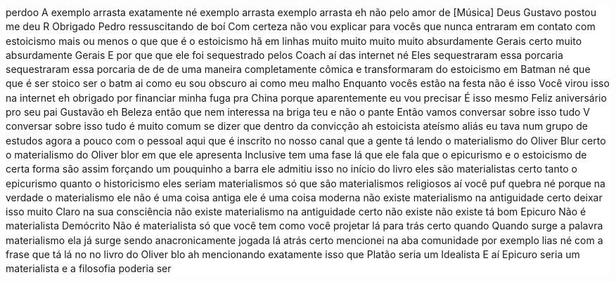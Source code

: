 perdoo A exemplo arrasta exatamente né
exemplo arrasta exemplo arrasta
eh não pelo amor de
[Música]
Deus Gustavo postou me deu R Obrigado
Pedro ressuscitando de boí Com certeza
não vou explicar para vocês que nunca
entraram em contato com estoicismo mais
ou menos o que que é o estoicismo hã em
linhas muito muito muito muito
absurdamente Gerais certo muito
absurdamente Gerais E por que que ele
foi sequestrado pelos Coach aí das
internet né Eles sequestraram essa
porcaria sequestraram essa porcaria de
de de uma maneira completamente cômica e
transformaram do estoicismo em Batman né
que que é ser stoico ser o batm ai como
eu sou obscuro ai como meu malho
Enquanto vocês estão na festa não é isso
Você virou isso na internet eh obrigado
por financiar minha fuga pra China
porque aparentemente eu vou precisar É
isso mesmo Feliz aniversário pro
seu pai Gustavão
eh Beleza
então que nem interessa na briga teu e
não o pante Então vamos conversar sobre
isso tudo V conversar sobre isso tudo é
muito comum se dizer que dentro da
convicção ah
estoicista ateísmo aliás eu tava num
grupo de estudos agora a pouco com o
pessoal aqui que é inscrito no nosso
canal que a gente tá lendo o
materialismo do Oliver Blur certo o
materialismo do Oliver blor em que ele
apresenta Inclusive tem uma fase lá que
ele fala que o epicurismo e o estoicismo
de certa forma são assim forçando um
pouquinho a barra ele admitiu isso no
início do livro eles são materialistas
certo tanto o epicurismo quanto o
historicismo eles seriam materialismos
só que são materialismos religiosos aí
você puf quebra né porque na verdade o
materialismo ele não é uma coisa antiga
ele é uma coisa moderna não existe
materialismo na antiguidade certo deixar
isso muito Claro na sua consciência não
existe materialismo na antiguidade certo
não existe não existe tá bom Epicuro Não
é materialista Demócrito Não é
materialista só que você tem como você
projetar lá para trás certo quando
Quando surge a palavra materialismo ela
já surge sendo
anacronicamente jogada lá atrás certo
mencionei na aba comunidade por exemplo
lias né com a frase que tá lá no no
livro do Oliver blo ah mencionando
exatamente isso que Platão seria um
Idealista E aí Epicuro seria um
materialista e a filosofia poderia ser